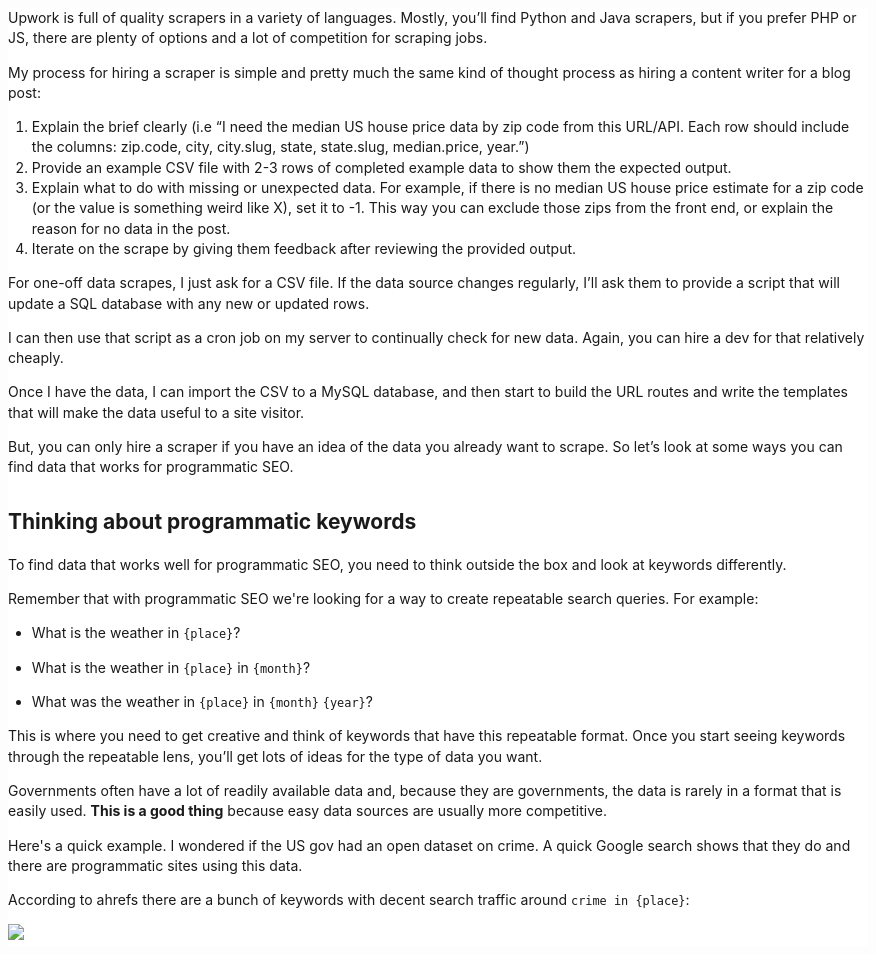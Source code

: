 Upwork is full of quality scrapers in a variety of languages. Mostly, you’ll find Python and Java scrapers, but if you prefer PHP or JS, there are plenty of options and a lot of competition for scraping jobs.

My process for hiring a scraper is simple and pretty much the same kind of thought process as hiring a content writer for a blog post:

1.   Explain the brief clearly (i.e “I need the median US house price data by zip code from this URL/API. Each row should include the columns: zip.code, city, city.slug, state, state.slug, median.price, year.”)
2.   Provide an example CSV file with 2-3 rows of completed example data to show them the expected output.
3.   Explain what to do with missing or unexpected data. For example, if there is no median US house price estimate for a zip code (or the value is something weird like X), set it to -1. This way you can exclude those zips from the front end, or explain the reason for no data in the post.
4.   Iterate on the scrape by giving them feedback after reviewing the provided output.

For one-off data scrapes, I just ask for a CSV file. If the data source changes regularly, I’ll ask them to provide a script that will update a SQL database with any new or updated rows.

I can then use that script as a cron job on my server to continually check for new data. Again, you can hire a dev for that relatively cheaply.

Once I have the data, I can import the CSV to a MySQL database, and then start to build the URL routes and write the templates that will make the data useful to a site visitor.

But, you can only hire a scraper if you have an idea of the data you already want to scrape. So let’s look at some ways you can find data that works for programmatic SEO.

## Thinking about programmatic keywords

To find data that works well for programmatic SEO, you need to think outside the box and look at keywords differently.

Remember that with programmatic SEO we're looking for a way to create repeatable search queries. For example:

- What is the weather in `{place}`?

- What is the weather in `{place}` in `{month}`?

- What was the weather in `{place}` in `{month}` `{year}`?

This is where you need to get creative and think of keywords that have this repeatable format. Once you start seeing keywords through the repeatable lens, you’ll get lots of ideas for the type of data you want.

Governments often have a lot of readily available data and, because they are governments, the data is rarely in a format that is easily used. __This is a good thing__ because easy data sources are usually more competitive.

Here's a quick example. I wondered if the US gov had an open dataset on crime. A quick Google search shows that they do and there are programmatic sites using this data.

According to ahrefs there are a bunch of keywords with decent search traffic around `crime in {place}`:

![](/img/blog/find-programmatic-seo-datasets-1.png)
